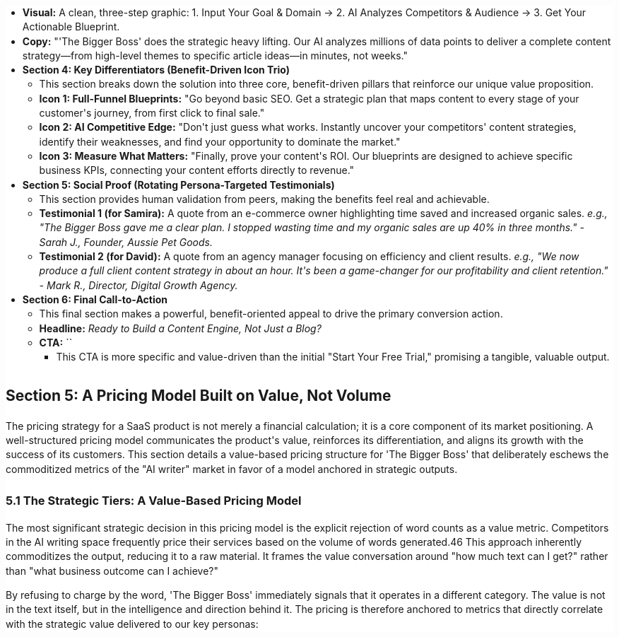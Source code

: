   * **Visual:** A clean, three-step graphic: 1\. Input Your Goal & Domain \-\> 2\. AI Analyzes Competitors & Audience \-\> 3\. Get Your Actionable Blueprint.  
  * **Copy:** "'The Bigger Boss' does the strategic heavy lifting. Our AI analyzes millions of data points to deliver a complete content strategy—from high-level themes to specific article ideas—in minutes, not weeks."  
* **Section 4: Key Differentiators (Benefit-Driven Icon Trio)**  
  * This section breaks down the solution into three core, benefit-driven pillars that reinforce our unique value proposition.  
  * **Icon 1: Full-Funnel Blueprints:** "Go beyond basic SEO. Get a strategic plan that maps content to every stage of your customer's journey, from first click to final sale."  
  * **Icon 2: AI Competitive Edge:** "Don't just guess what works. Instantly uncover your competitors' content strategies, identify their weaknesses, and find your opportunity to dominate the market."  
  * **Icon 3: Measure What Matters:** "Finally, prove your content's ROI. Our blueprints are designed to achieve specific business KPIs, connecting your content efforts directly to revenue."  
* **Section 5: Social Proof (Rotating Persona-Targeted Testimonials)**  
  * This section provides human validation from peers, making the benefits feel real and achievable.  
  * **Testimonial 1 (for Samira):** A quote from an e-commerce owner highlighting time saved and increased organic sales. *e.g., "The Bigger Boss gave me a clear plan. I stopped wasting time and my organic sales are up 40% in three months." \- Sarah J., Founder, Aussie Pet Goods.*  
  * **Testimonial 2 (for David):** A quote from an agency manager focusing on efficiency and client results. *e.g., "We now produce a full client content strategy in about an hour. It's been a game-changer for our profitability and client retention." \- Mark R., Director, Digital Growth Agency.*  
* **Section 6: Final Call-to-Action**  
  * This final section makes a powerful, benefit-oriented appeal to drive the primary conversion action.  
  * **Headline:** *Ready to Build a Content Engine, Not Just a Blog?*  
  * **CTA:** \`\`  
    * This CTA is more specific and value-driven than the initial "Start Your Free Trial," promising a tangible, valuable output.

## **Section 5: A Pricing Model Built on Value, Not Volume**

The pricing strategy for a SaaS product is not merely a financial calculation; it is a core component of its market positioning. A well-structured pricing model communicates the product's value, reinforces its differentiation, and aligns its growth with the success of its customers. This section details a value-based pricing structure for 'The Bigger Boss' that deliberately eschews the commoditized metrics of the "AI writer" market in favor of a model anchored in strategic outputs.

### **5.1 The Strategic Tiers: A Value-Based Pricing Model**

The most significant strategic decision in this pricing model is the explicit rejection of word counts as a value metric. Competitors in the AI writing space frequently price their services based on the volume of words generated.46 This approach inherently commoditizes the output, reducing it to a raw material. It frames the value conversation around "how much text can I get?" rather than "what business outcome can I achieve?"

By refusing to charge by the word, 'The Bigger Boss' immediately signals that it operates in a different category. The value is not in the text itself, but in the intelligence and direction behind it. The pricing is therefore anchored to metrics that directly correlate with the strategic value delivered to our key personas:

